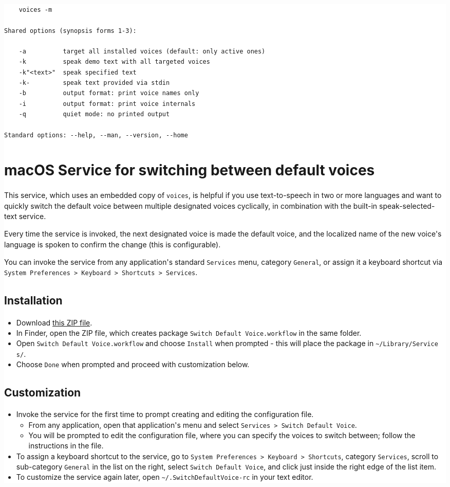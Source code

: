 ```nohighlight
    voices -m

Shared options (synopsis forms 1-3):

    -a          target all installed voices (default: only active ones)
    -k          speak demo text with all targeted voices
    -k"<text>"  speak specified text
    -k-         speak text provided via stdin
    -b          output format: print voice names only
    -i          output format: print voice internals
    -q          quiet mode: no printed output

Standard options: --help, --man, --version, --home
```

# macOS Service for switching between default voices

This service, which uses an embedded copy of `voices`, is helpful if you use text-to-speech in two or more languages and want to quickly
switch the default voice between multiple designated voices cyclically, in combination with the built-in speak-selected-text service.

Every time the service is invoked, the next designated voice is made the default voice, and the localized name of the new voice's
language is spoken to confirm the change (this is configurable).

You can invoke the service from any application's standard `Services` menu, category `General`, or assign it a keyboard shortcut via
`System Preferences > Keyboard > Shortcuts > Services`.

## Installation

* Download [this ZIP file](https://raw.githubusercontent.com/mklement0/voices/stable/osx-service/Switch%20Default%20Voice.workflow.zip).
* In Finder, open the ZIP file, which creates package `Switch Default Voice.workflow` in the same folder.
* Open `Switch Default Voice.workflow` and choose `Install` when prompted - this will place the package in `~/Library/Services/`.
* Choose `Done` when prompted and proceed with customization below.

## Customization

* Invoke the service for the first time to prompt creating and editing the configuration file.
  * From any application, open that application's menu and select `Services > Switch Default Voice`.
  * You will be prompted to edit the configuration file, where you can specify the voices to switch between; follow the instructions in the file.
* To assign a keyboard shortcut to the service, go to `System Preferences > Keyboard > Shortcuts`, category `Services`,
  scroll to sub-category `General` in the list on the right, select `Switch Default Voice`, and click just inside the right edge of the list item.
* To customize the service again later, open `~/.SwitchDefaultVoice-rc` in your text editor.
